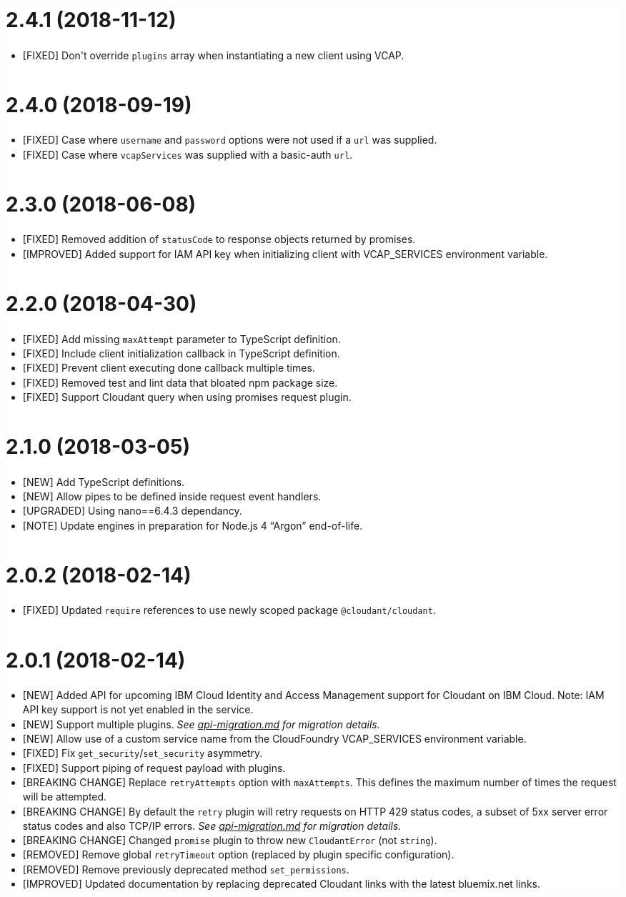 # 2.4.1 (2018-11-12)
- [FIXED] Don't override `plugins` array when instantiating a new client using VCAP.

# 2.4.0 (2018-09-19)
- [FIXED] Case where `username` and `password` options were not used if a `url` was supplied.
- [FIXED] Case where `vcapServices` was supplied with a basic-auth `url`.

# 2.3.0 (2018-06-08)
- [FIXED] Removed addition of `statusCode` to response objects returned by promises.
- [IMPROVED] Added support for IAM API key when initializing client with VCAP_SERVICES environment variable.

# 2.2.0 (2018-04-30)
- [FIXED] Add missing `maxAttempt` parameter to TypeScript definition.
- [FIXED] Include client initialization callback in TypeScript definition.
- [FIXED] Prevent client executing done callback multiple times.
- [FIXED] Removed test and lint data that bloated npm package size.
- [FIXED] Support Cloudant query when using promises request plugin.

# 2.1.0 (2018-03-05)
- [NEW] Add TypeScript definitions.
- [NEW] Allow pipes to be defined inside request event handlers.
- [UPGRADED] Using nano==6.4.3 dependancy.
- [NOTE] Update engines in preparation for Node.js 4 “Argon” end-of-life.

# 2.0.2 (2018-02-14)
- [FIXED] Updated `require` references to use newly scoped package
  `@cloudant/cloudant`.

# 2.0.1 (2018-02-14)
- [NEW] Added API for upcoming IBM Cloud Identity and Access Management support
  for Cloudant on IBM Cloud. Note: IAM API key support is not yet enabled in the
  service.
- [NEW] Support multiple plugins.
  _See [api-migration.md](https://github.com/cloudant/nodejs-cloudant/blob/master/api-migration.md)
  for migration details._
- [NEW] Allow use of a custom service name from the CloudFoundry VCAP_SERVICES
  environment variable.
- [FIXED] Fix `get_security`/`set_security` asymmetry.
- [FIXED] Support piping of request payload with plugins.
- [BREAKING CHANGE] Replace `retryAttempts` option with `maxAttempts`. This
  defines the maximum number of times the request will be attempted.
- [BREAKING CHANGE] By default the `retry` plugin will retry requests on HTTP
  429 status codes, a subset of 5xx server error status codes and also TCP/IP
  errors.
  _See [api-migration.md](https://github.com/cloudant/nodejs-cloudant/blob/master/api-migration.md)
  for migration details._
- [BREAKING CHANGE] Changed `promise` plugin to throw new `CloudantError` (not
  `string`).
- [REMOVED] Remove global `retryTimeout` option (replaced by plugin specific
  configuration).
- [REMOVED] Remove previously deprecated method `set_permissions`.
- [IMPROVED] Updated documentation by replacing deprecated Cloudant links with
  the latest bluemix.net links.
